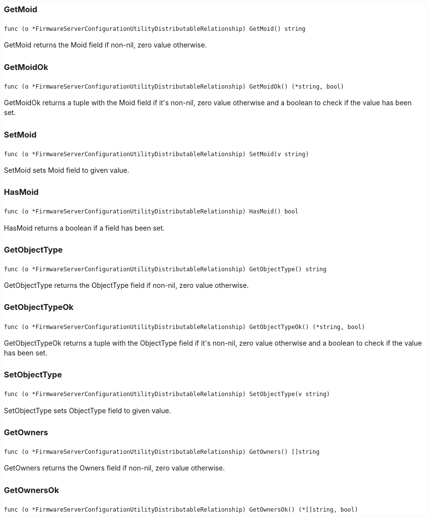 ### GetMoid

`func (o *FirmwareServerConfigurationUtilityDistributableRelationship) GetMoid() string`

GetMoid returns the Moid field if non-nil, zero value otherwise.

### GetMoidOk

`func (o *FirmwareServerConfigurationUtilityDistributableRelationship) GetMoidOk() (*string, bool)`

GetMoidOk returns a tuple with the Moid field if it's non-nil, zero value otherwise
and a boolean to check if the value has been set.

### SetMoid

`func (o *FirmwareServerConfigurationUtilityDistributableRelationship) SetMoid(v string)`

SetMoid sets Moid field to given value.

### HasMoid

`func (o *FirmwareServerConfigurationUtilityDistributableRelationship) HasMoid() bool`

HasMoid returns a boolean if a field has been set.

### GetObjectType

`func (o *FirmwareServerConfigurationUtilityDistributableRelationship) GetObjectType() string`

GetObjectType returns the ObjectType field if non-nil, zero value otherwise.

### GetObjectTypeOk

`func (o *FirmwareServerConfigurationUtilityDistributableRelationship) GetObjectTypeOk() (*string, bool)`

GetObjectTypeOk returns a tuple with the ObjectType field if it's non-nil, zero value otherwise
and a boolean to check if the value has been set.

### SetObjectType

`func (o *FirmwareServerConfigurationUtilityDistributableRelationship) SetObjectType(v string)`

SetObjectType sets ObjectType field to given value.


### GetOwners

`func (o *FirmwareServerConfigurationUtilityDistributableRelationship) GetOwners() []string`

GetOwners returns the Owners field if non-nil, zero value otherwise.

### GetOwnersOk

`func (o *FirmwareServerConfigurationUtilityDistributableRelationship) GetOwnersOk() (*[]string, bool)`
